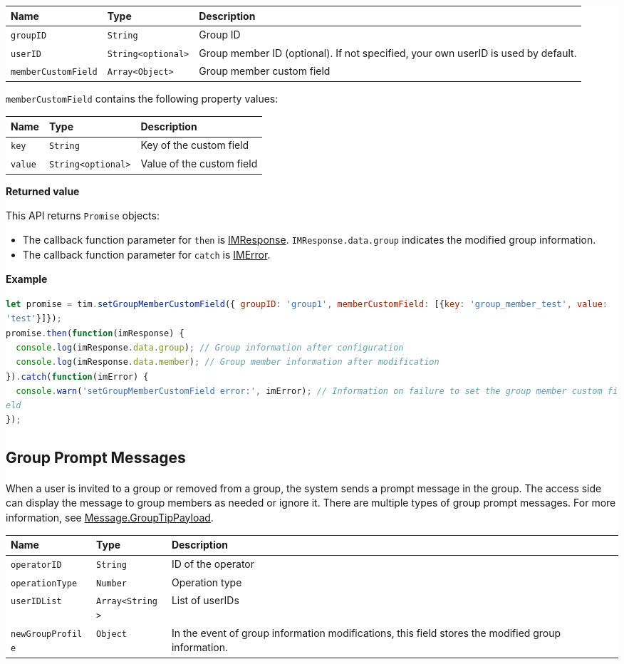 | Name | Type | Description |
| :------------------ | :----------------- | :-------- |
| `groupID` | `String` | Group ID |
| `userID`  | `String<optional>` | Group member ID (optional). If not specified, your own userID is used by default. |
| `memberCustomField` | `Array<Object>` | Group member custom field |

`memberCustomField` contains the following property values:

| Name | Type | Description |
| :------ | :----------------- | :------ |
| `key` | `String` | Key of the custom field |
| `value` | `String<optional>`| Value of the custom field |

**Returned value**

This API returns `Promise` objects:
- The callback function parameter for `then` is [IMResponse](https://imsdk-1252463788.file.myqcloud.com/IM_DOC/Web/global.html#IMResponse). `IMResponse.data.group` indicates the modified group information.
- The callback function parameter for `catch` is [IMError](https://imsdk-1252463788.file.myqcloud.com/IM_DOC/Web/global.html#IMError).

**Example**

```js
let promise = tim.setGroupMemberCustomField({ groupID: 'group1', memberCustomField: [{key: 'group_member_test', value: 'test'}]});
promise.then(function(imResponse) {
  console.log(imResponse.data.group); // Group information after configuration
  console.log(imResponse.data.member); // Group member information after modification
}).catch(function(imError) {
  console.warn('setGroupMemberCustomField error:', imError); // Information on failure to set the group member custom field
});
```

## Group Prompt Messages

When a user is invited to a group or removed from a group, the system sends a prompt message in the group. The access side can display the message to group members as needed or ignore it.
There are multiple types of group prompt messages. For more information, see [Message.GroupTipPayload](https://imsdk-1252463788.file.myqcloud.com/IM_DOC/Web/Message.html#.GroupTipPayload).

| Name | Type | Description |
| :---------------- | :--------------- | :------------------------------------- |
| `operatorID` | `String` | ID of the operator |
| `operationType` | `Number` | Operation type |
| `userIDList` | `Array<String>` | List of userIDs |
| `newGroupProfile` | `Object` | In the event of group information modifications, this field stores the modified group information. |
